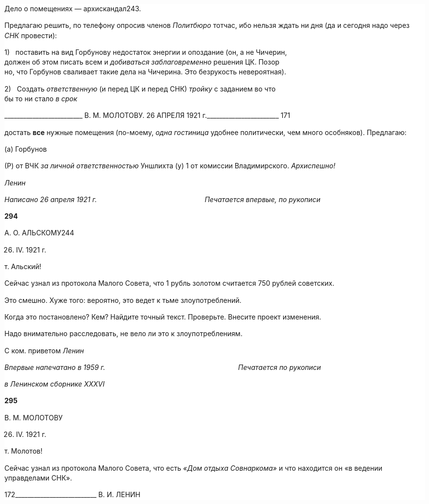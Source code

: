 Дело о помещениях — архискандал243.

Предлагаю решить, по телефону опросив членов _Политбюро_ тотчас, ибо нельзя ждать ни дня (да и сегодня надо через _СНК_ провести):

1)   поставить на вид Горбунову недостаток энергии и опоздание (он, а не Чичерин,  
должен об этом писать всем и _добиваться заблаговременно_ решения ЦК. Позор­  
но, что Горбунов сваливает такие дела на Чичерина. Это безрукость невероятная).

2)   Создать _ответственную_ (и перед ЦК и перед СНК) _тройку_ с заданием во что  
бы то ни стало _в срок_

  

_________________________ В. М. МОЛОТОВУ. 26 АПРЕЛЯ 1921 г._______________________ 171

достать **все** нужные помещения (по-моему, _одна гостиница_ удобнее политически, чем много особняков). Предлагаю:

(а) Горбунов

(Р) от ВЧК _за личной ответственностью_ Уншлихта (у) 1 от комиссии Владимирского. _Архиспешно!_

_Ленин_

_Написано 26 апреля 1921 г.                                                        Печатается впервые, по рукописи_

**294**

A. О. АЛЬСКОМУ244

26. IV. 1921 г.

т. Альский!

Сейчас узнал из протокола Малого Совета, что 1 рубль золотом считается 750 руб­лей советских.

Это смешно. Хуже того: вероятно, это ведет к тьме злоупотреблений.

Когда это постановлено? Кем? Найдите точный текст. Проверьте. Внесите проект изменения.

Надо внимательно расследовать, не вело ли это к злоупотреблениям.

С ком. приветом _Ленин_

_Впервые напечатано в 1959 г.                                                                     Печатается по рукописи_

_в Ленинском сборнике_ _XXXVI_

**295**

B. М. МОЛОТОВУ

26. IV. 1921 г.

т. Молотов!

Сейчас узнал из протокола Малого Совета, что есть _«Дом отдыха Совнаркома»_ и что находится он «в ведении управделами СНК».

  

172__________________________ В. И. ЛЕНИН
